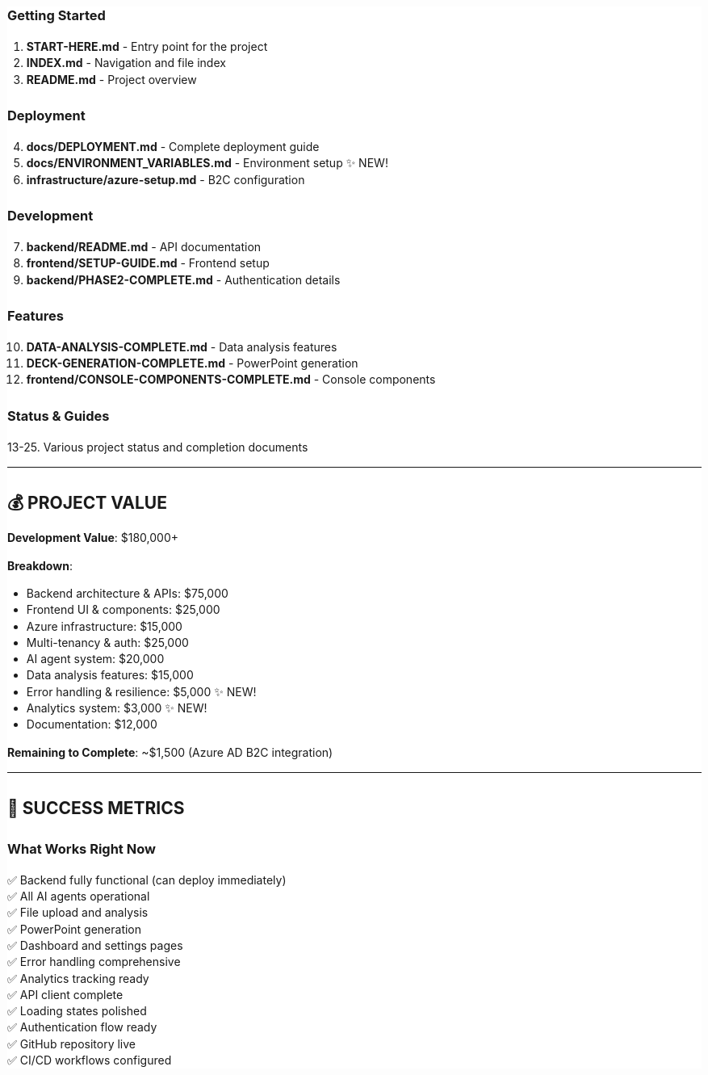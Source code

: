 ### Getting Started
1. **START-HERE.md** - Entry point for the project
2. **INDEX.md** - Navigation and file index
3. **README.md** - Project overview

### Deployment
4. **docs/DEPLOYMENT.md** - Complete deployment guide
5. **docs/ENVIRONMENT_VARIABLES.md** - Environment setup ✨ NEW!
6. **infrastructure/azure-setup.md** - B2C configuration

### Development
7. **backend/README.md** - API documentation
8. **frontend/SETUP-GUIDE.md** - Frontend setup
9. **backend/PHASE2-COMPLETE.md** - Authentication details

### Features
10. **DATA-ANALYSIS-COMPLETE.md** - Data analysis features
11. **DECK-GENERATION-COMPLETE.md** - PowerPoint generation
12. **frontend/CONSOLE-COMPONENTS-COMPLETE.md** - Console components

### Status & Guides
13-25. Various project status and completion documents

---

## 💰 PROJECT VALUE

**Development Value**: $180,000+

**Breakdown**:
- Backend architecture & APIs: $75,000
- Frontend UI & components: $25,000
- Azure infrastructure: $15,000
- Multi-tenancy & auth: $25,000
- AI agent system: $20,000
- Data analysis features: $15,000
- Error handling & resilience: $5,000 ✨ NEW!
- Analytics system: $3,000 ✨ NEW!
- Documentation: $12,000

**Remaining to Complete**: ~$1,500 (Azure AD B2C integration)

---

## 🎯 SUCCESS METRICS

### What Works Right Now
✅ Backend fully functional (can deploy immediately)  
✅ All AI agents operational  
✅ File upload and analysis  
✅ PowerPoint generation  
✅ Dashboard and settings pages  
✅ Error handling comprehensive  
✅ Analytics tracking ready  
✅ API client complete  
✅ Loading states polished  
✅ Authentication flow ready  
✅ GitHub repository live  
✅ CI/CD workflows configured  
